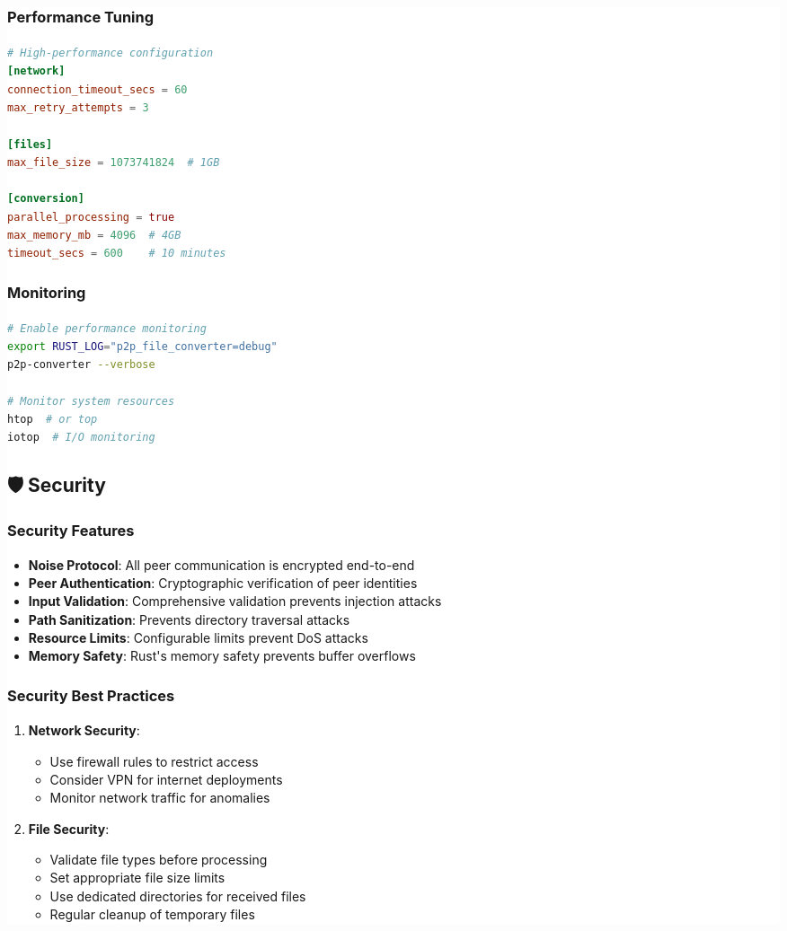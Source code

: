 ### Performance Tuning

```toml
# High-performance configuration
[network]
connection_timeout_secs = 60
max_retry_attempts = 3

[files]
max_file_size = 1073741824  # 1GB

[conversion]
parallel_processing = true
max_memory_mb = 4096  # 4GB
timeout_secs = 600    # 10 minutes
```

### Monitoring

```bash
# Enable performance monitoring
export RUST_LOG="p2p_file_converter=debug"
p2p-converter --verbose

# Monitor system resources
htop  # or top
iotop  # I/O monitoring
```

## 🛡️ Security

### Security Features

- **Noise Protocol**: All peer communication is encrypted end-to-end
- **Peer Authentication**: Cryptographic verification of peer identities
- **Input Validation**: Comprehensive validation prevents injection attacks
- **Path Sanitization**: Prevents directory traversal attacks
- **Resource Limits**: Configurable limits prevent DoS attacks
- **Memory Safety**: Rust's memory safety prevents buffer overflows

### Security Best Practices

1. **Network Security**:
   - Use firewall rules to restrict access
   - Consider VPN for internet deployments
   - Monitor network traffic for anomalies

2. **File Security**:
   - Validate file types before processing
   - Set appropriate file size limits
   - Use dedicated directories for received files
   - Regular cleanup of temporary files
